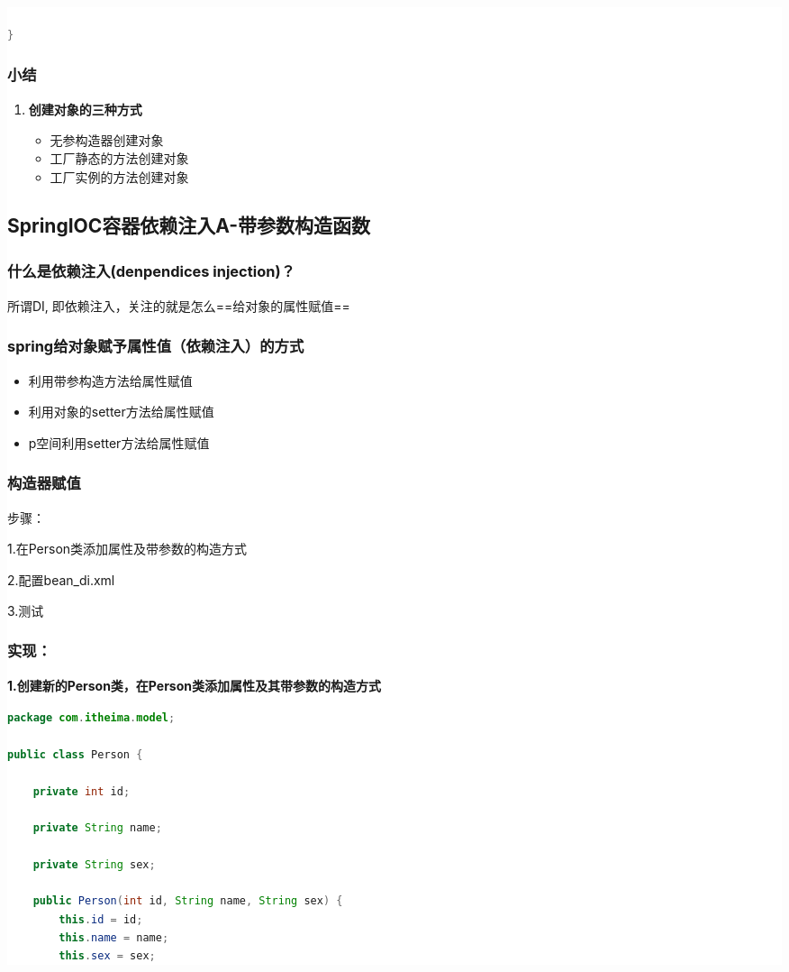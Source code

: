 ```java

}

```



### **小结**

1. **创建对象的三种方式**

   - 无参构造器创建对象
   - 工厂静态的方法创建对象
   - 工厂实例的方法创建对象








## SpringIOC容器依赖注入A-带参数构造函数

### **什么是依赖注入(denpendices injection)？**

所谓DI, 即依赖注入，关注的就是怎么==给对象的属性赋值==





### spring给对象赋予属性值（依赖注入）的方式

- 利用带参构造方法给属性赋值

- 利用对象的setter方法给属性赋值

- p空间利用setter方法给属性赋值

  



### **构造器赋值**

步骤：

1.在Person类添加属性及带参数的构造方式

2.配置bean_di.xml

3.测试



### 实现：

**1.创建新的Person类，在Person类添加属性及其带参数的构造方式**

```java
package com.itheima.model;

public class Person {

    private int id;

    private String name;

    private String sex;

    public Person(int id, String name, String sex) {
        this.id = id;
        this.name = name;
        this.sex = sex;
```